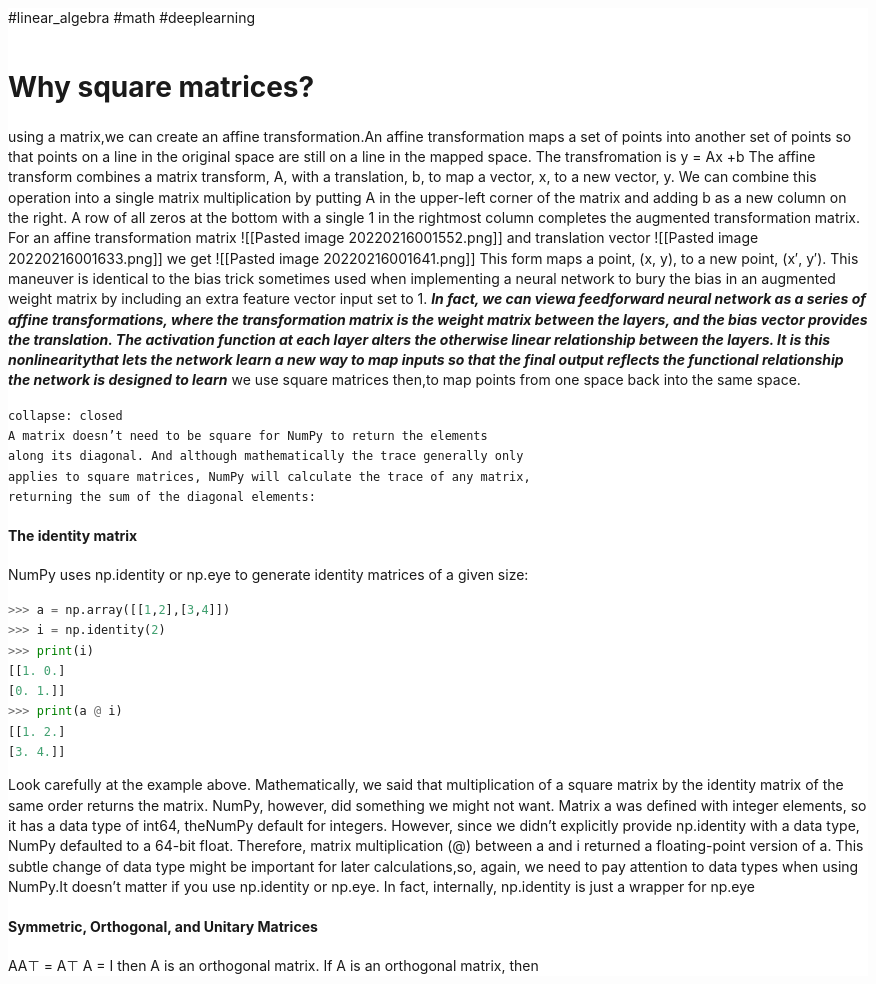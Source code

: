 #linear_algebra #math #deeplearning 
# Why square matrices?
using a matrix,we can create an affine transformation.An affine transformation maps a set of points into another set of points so that points on a line in the original space are still on a line in the mapped space. The transfromation is 
y = Ax +b
The affine transform combines a matrix transform, A, with a translation, b, to
map a vector, x, to a new vector, y. We can combine this operation into a
single matrix multiplication by putting A in the upper-left corner of the matrix
and adding b as a new column on the right. A row of all zeros at the bottom
with a single 1 in the rightmost column completes the augmented
transformation matrix. For an affine transformation matrix
![[Pasted image 20220216001552.png]]
and translation vector 
![[Pasted image 20220216001633.png]]
we get 
![[Pasted image 20220216001641.png]]
This form maps a point, (x, y), to a new point, (x′, y′).
This maneuver is identical to the bias trick sometimes used when
implementing a neural network to bury the bias in an augmented weight
matrix by including an extra feature vector input set to 1.
***In fact, we can viewa feedforward neural network as a series of affine transformations, where the
transformation matrix is the weight matrix between the layers, and the bias vector provides the translation. The activation function at each layer alters the otherwise linear relationship between the layers. It is this nonlinearitythat lets the network learn a new way to map inputs so that the final output reflects the functional relationship the network is designed to learn*** we use square matrices then,to map points from one space back into the same space.
```ad-note
collapse: closed
A matrix doesn’t need to be square for NumPy to return the elements
along its diagonal. And although mathematically the trace generally only
applies to square matrices, NumPy will calculate the trace of any matrix,
returning the sum of the diagonal elements:
```
#### The identity matrix
NumPy uses np.identity or np.eye to generate identity matrices of a given size:
```python
>>> a = np.array([[1,2],[3,4]])
>>> i = np.identity(2)
>>> print(i)
[[1. 0.]
[0. 1.]]
>>> print(a @ i)
[[1. 2.]
[3. 4.]]
```
Look carefully at the example above. Mathematically, we said that
multiplication of a square matrix by the identity matrix of the same order
returns the matrix. NumPy, however, did something we might not want.
Matrix a was defined with integer elements, so it has a data type of int64, theNumPy default for integers. However, since we didn’t explicitly provide
np.identity with a data type, NumPy defaulted to a 64-bit float. Therefore,
matrix multiplication (@) between a and i returned a floating-point version of a. This subtle change of data type might be important for later calculations,so, again, we need to pay attention to data types when using NumPy.It doesn’t matter if you use np.identity or np.eye. In fact, internally, np.identity is just a wrapper for np.eye
#### Symmetric, Orthogonal, and Unitary Matrices
AA⊤ = A⊤ A = I
then A is an orthogonal matrix. If A is an orthogonal matrix, then